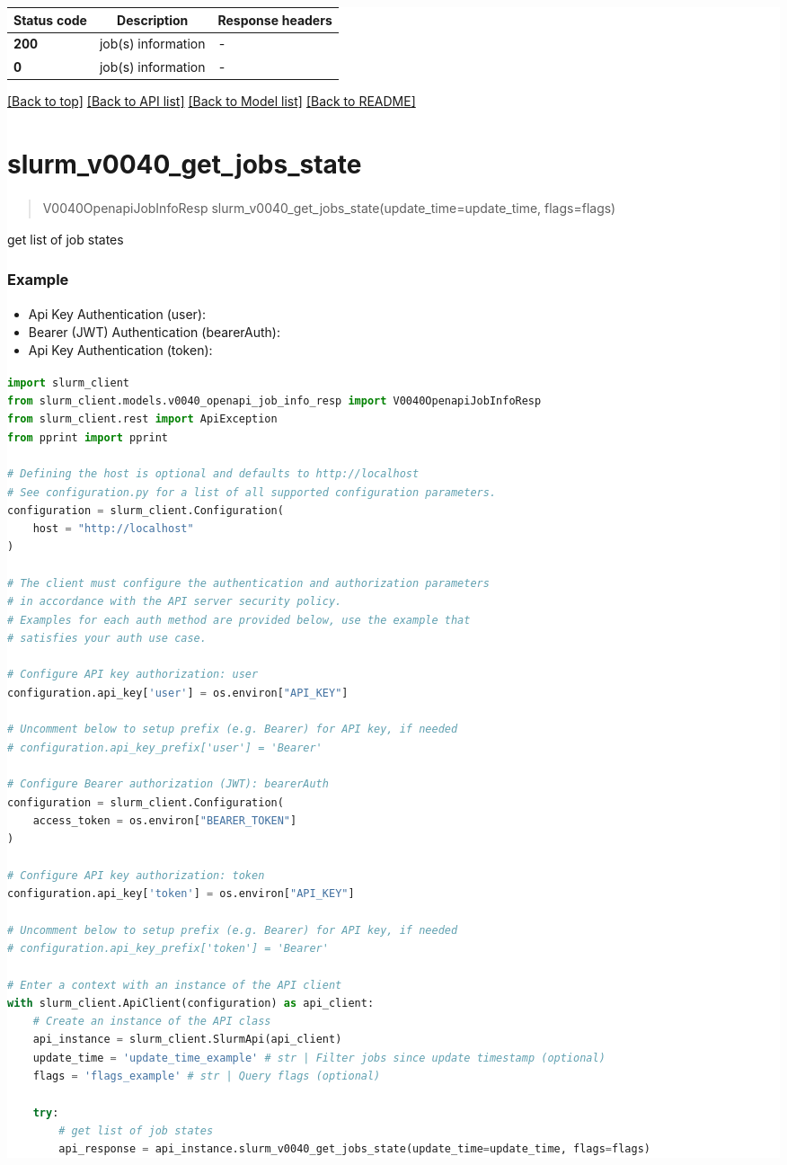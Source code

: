 | Status code | Description | Response headers |
|-------------|-------------|------------------|
**200** | job(s) information |  -  |
**0** | job(s) information |  -  |

[[Back to top]](#) [[Back to API list]](../README.md#documentation-for-api-endpoints) [[Back to Model list]](../README.md#documentation-for-models) [[Back to README]](../README.md)

# **slurm_v0040_get_jobs_state**
> V0040OpenapiJobInfoResp slurm_v0040_get_jobs_state(update_time=update_time, flags=flags)

get list of job states

### Example

* Api Key Authentication (user):
* Bearer (JWT) Authentication (bearerAuth):
* Api Key Authentication (token):

```python
import slurm_client
from slurm_client.models.v0040_openapi_job_info_resp import V0040OpenapiJobInfoResp
from slurm_client.rest import ApiException
from pprint import pprint

# Defining the host is optional and defaults to http://localhost
# See configuration.py for a list of all supported configuration parameters.
configuration = slurm_client.Configuration(
    host = "http://localhost"
)

# The client must configure the authentication and authorization parameters
# in accordance with the API server security policy.
# Examples for each auth method are provided below, use the example that
# satisfies your auth use case.

# Configure API key authorization: user
configuration.api_key['user'] = os.environ["API_KEY"]

# Uncomment below to setup prefix (e.g. Bearer) for API key, if needed
# configuration.api_key_prefix['user'] = 'Bearer'

# Configure Bearer authorization (JWT): bearerAuth
configuration = slurm_client.Configuration(
    access_token = os.environ["BEARER_TOKEN"]
)

# Configure API key authorization: token
configuration.api_key['token'] = os.environ["API_KEY"]

# Uncomment below to setup prefix (e.g. Bearer) for API key, if needed
# configuration.api_key_prefix['token'] = 'Bearer'

# Enter a context with an instance of the API client
with slurm_client.ApiClient(configuration) as api_client:
    # Create an instance of the API class
    api_instance = slurm_client.SlurmApi(api_client)
    update_time = 'update_time_example' # str | Filter jobs since update timestamp (optional)
    flags = 'flags_example' # str | Query flags (optional)

    try:
        # get list of job states
        api_response = api_instance.slurm_v0040_get_jobs_state(update_time=update_time, flags=flags)
```